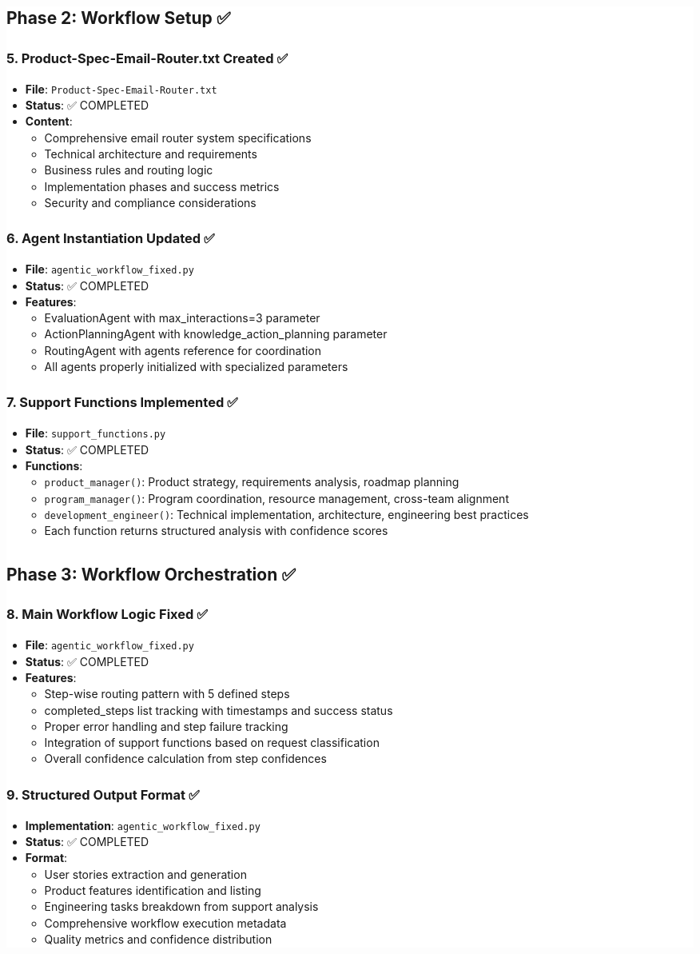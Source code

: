 ## Phase 2: Workflow Setup ✅

### 5. Product-Spec-Email-Router.txt Created ✅
- **File**: `Product-Spec-Email-Router.txt`
- **Status**: ✅ COMPLETED
- **Content**:
  - Comprehensive email router system specifications
  - Technical architecture and requirements
  - Business rules and routing logic
  - Implementation phases and success metrics
  - Security and compliance considerations

### 6. Agent Instantiation Updated ✅
- **File**: `agentic_workflow_fixed.py`
- **Status**: ✅ COMPLETED
- **Features**:
  - EvaluationAgent with max_interactions=3 parameter
  - ActionPlanningAgent with knowledge_action_planning parameter
  - RoutingAgent with agents reference for coordination
  - All agents properly initialized with specialized parameters

### 7. Support Functions Implemented ✅
- **File**: `support_functions.py`
- **Status**: ✅ COMPLETED
- **Functions**:
  - `product_manager()`: Product strategy, requirements analysis, roadmap planning
  - `program_manager()`: Program coordination, resource management, cross-team alignment
  - `development_engineer()`: Technical implementation, architecture, engineering best practices
  - Each function returns structured analysis with confidence scores

## Phase 3: Workflow Orchestration ✅

### 8. Main Workflow Logic Fixed ✅
- **File**: `agentic_workflow_fixed.py`
- **Status**: ✅ COMPLETED
- **Features**:
  - Step-wise routing pattern with 5 defined steps
  - completed_steps list tracking with timestamps and success status
  - Proper error handling and step failure tracking
  - Integration of support functions based on request classification
  - Overall confidence calculation from step confidences

### 9. Structured Output Format ✅
- **Implementation**: `agentic_workflow_fixed.py`
- **Status**: ✅ COMPLETED
- **Format**:
  - User stories extraction and generation
  - Product features identification and listing
  - Engineering tasks breakdown from support analysis
  - Comprehensive workflow execution metadata
  - Quality metrics and confidence distribution
